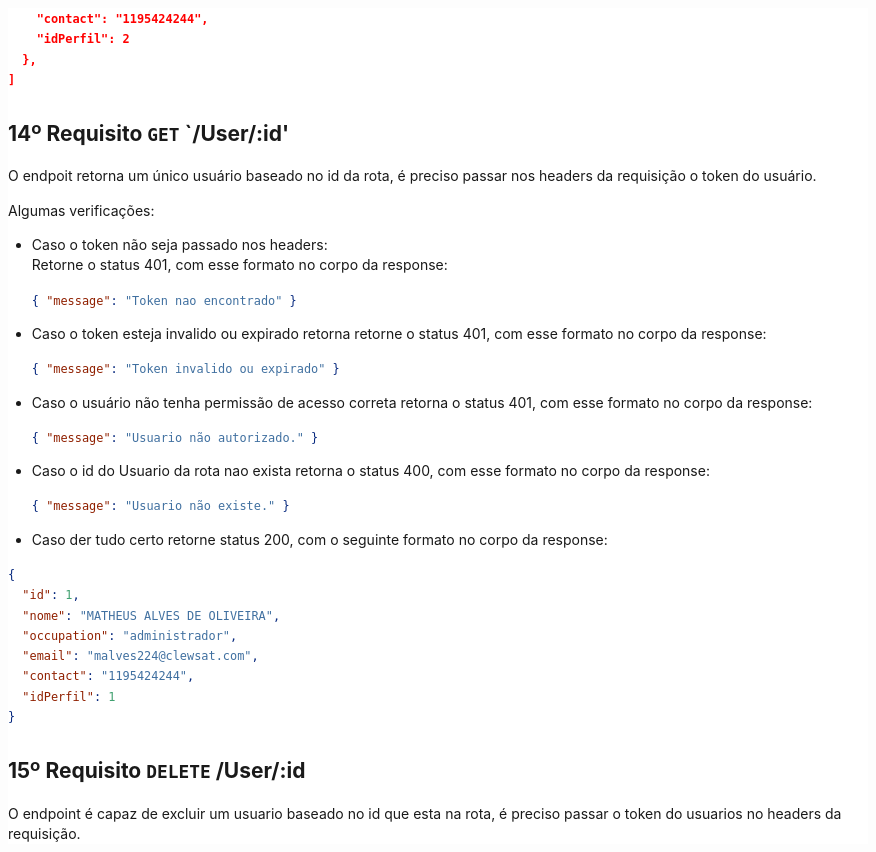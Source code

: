 ~~~json
	"contact": "1195424244",
	"idPerfil": 2
  },	
]
~~~

## 14º Requisito `GET` `/User/:id'

O endpoit retorna um único usuário baseado no id da rota, é preciso passar nos headers da requisição o token do usuário.

Algumas verificações:
-   Caso o token não seja passado nos headers:  
    Retorne o status 401, com esse formato no corpo da response:
    
    ```json
    { "message": "Token nao encontrado" }
    ```
    
-   Caso o token esteja invalido ou expirado retorna retorne o status 401, com esse formato no corpo da response:
    
    ```json
    { "message": "Token invalido ou expirado" }
    ```
    
-   Caso o usuário não tenha permissão de acesso correta retorna o status 401, com esse formato no corpo da response:
    
    ```json
    { "message": "Usuario não autorizado." }
    ```
  - Caso o id do Usuario da rota nao exista retorna o status 400, com esse formato no corpo da response: 
  
    ```json
    { "message": "Usuario não existe." }
    ```

   - Caso der tudo certo retorne status 200, com o seguinte formato no corpo da response: 
```json
{
  "id": 1,
  "nome": "MATHEUS ALVES DE OLIVEIRA",
  "occupation": "administrador",
  "email": "malves224@clewsat.com",
  "contact": "1195424244",
  "idPerfil": 1
}
```

## 15º Requisito `DELETE` /User/:id

O endpoint é capaz de excluir um usuario baseado no id que esta na rota, é preciso passar o token do usuarios no headers da requisição.
